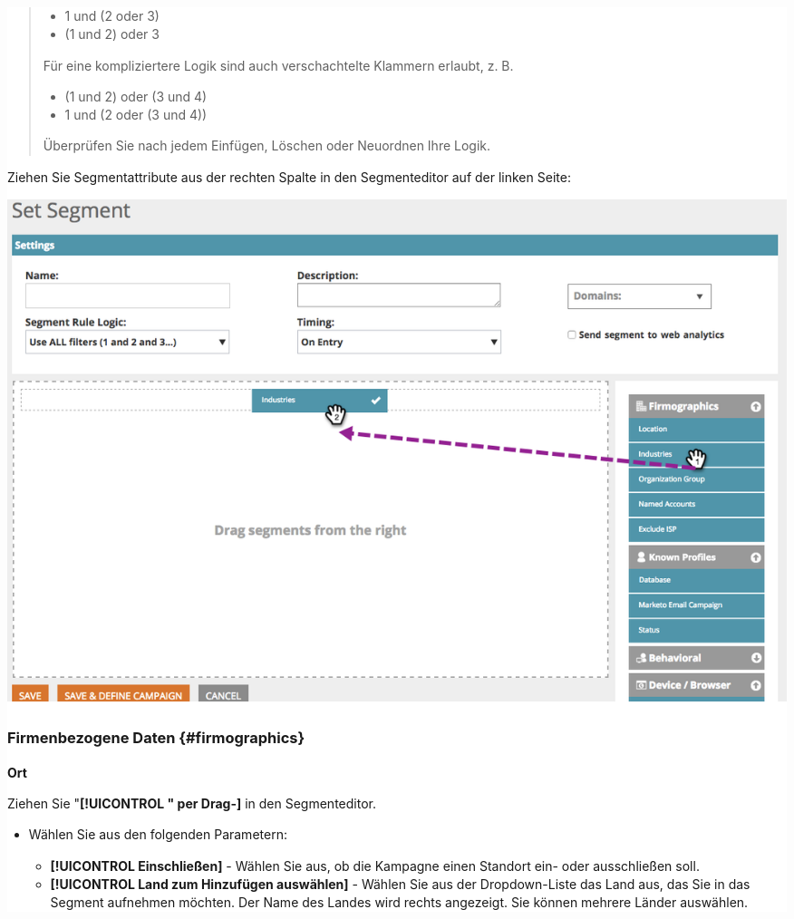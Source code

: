 >    * 1 und (2 oder 3)
>    * (1 und 2) oder 3
>
>    Für eine kompliziertere Logik sind auch verschachtelte Klammern erlaubt, z. B. 
>
>    * (1 und 2) oder (3 und 4)
>    * 1 und (2 oder (3 und 4))
>
>    Überprüfen Sie nach jedem Einfügen, Löschen oder Neuordnen Ihre Logik.

Ziehen Sie Segmentattribute aus der rechten Spalte in den Segmenteditor auf der linken Seite:

![](assets/five.png)

### Firmenbezogene Daten {#firmographics}

**Ort**

Ziehen Sie &quot;**[!UICONTROL &quot; per Drag-]** in den Segmenteditor.

* Wählen Sie aus den folgenden Parametern:

   * **[!UICONTROL Einschließen]** - Wählen Sie aus, ob die Kampagne einen Standort ein- oder ausschließen soll.
   * **[!UICONTROL Land zum Hinzufügen auswählen]** - Wählen Sie aus der Dropdown-Liste das Land aus, das Sie in das Segment aufnehmen möchten. Der Name des Landes wird rechts angezeigt. Sie können mehrere Länder auswählen.
